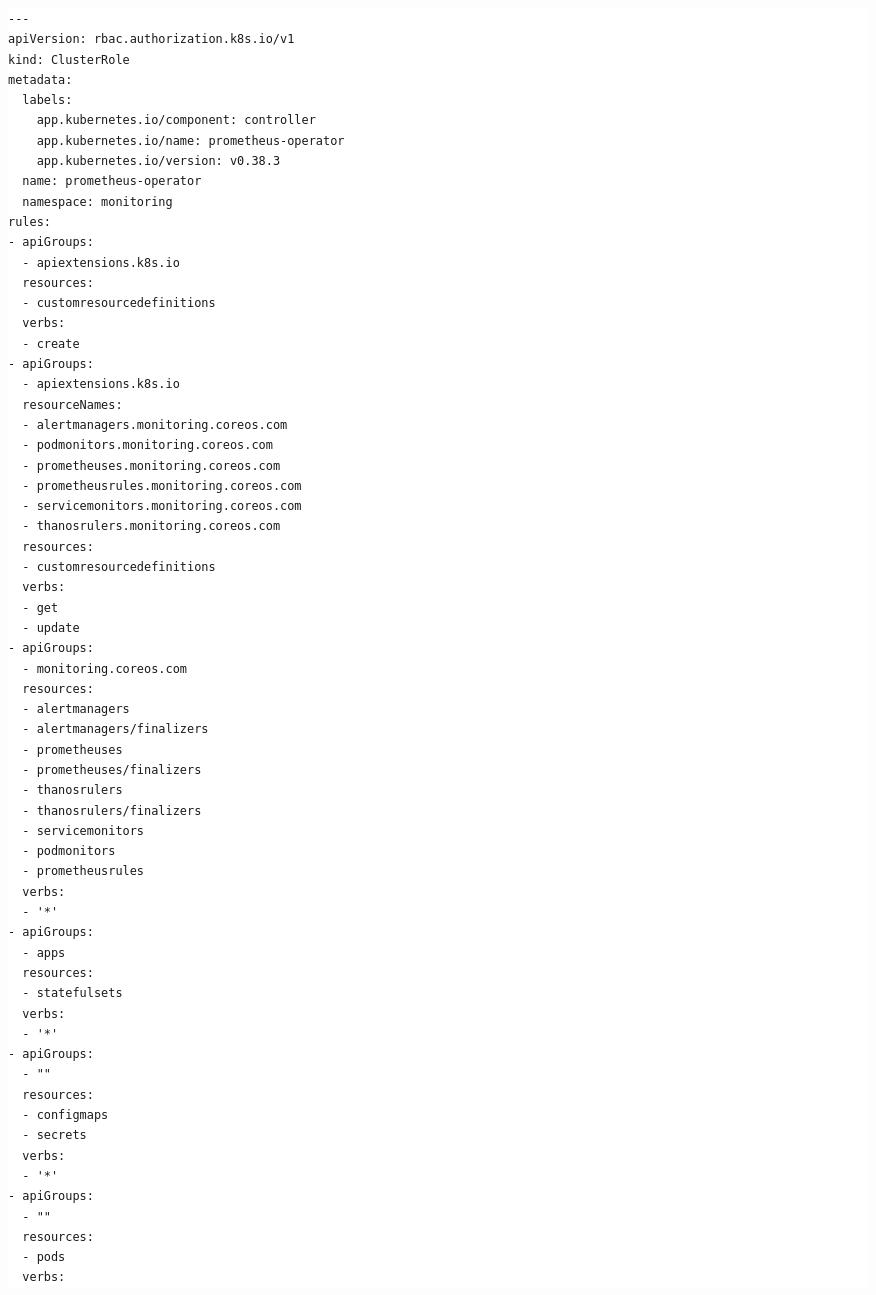 ```
---
apiVersion: rbac.authorization.k8s.io/v1
kind: ClusterRole
metadata:
  labels:
    app.kubernetes.io/component: controller
    app.kubernetes.io/name: prometheus-operator
    app.kubernetes.io/version: v0.38.3
  name: prometheus-operator
  namespace: monitoring
rules:
- apiGroups:
  - apiextensions.k8s.io
  resources:
  - customresourcedefinitions
  verbs:
  - create
- apiGroups:
  - apiextensions.k8s.io
  resourceNames:
  - alertmanagers.monitoring.coreos.com
  - podmonitors.monitoring.coreos.com
  - prometheuses.monitoring.coreos.com
  - prometheusrules.monitoring.coreos.com
  - servicemonitors.monitoring.coreos.com
  - thanosrulers.monitoring.coreos.com
  resources:
  - customresourcedefinitions
  verbs:
  - get
  - update
- apiGroups:
  - monitoring.coreos.com
  resources:
  - alertmanagers
  - alertmanagers/finalizers
  - prometheuses
  - prometheuses/finalizers
  - thanosrulers
  - thanosrulers/finalizers
  - servicemonitors
  - podmonitors
  - prometheusrules
  verbs:
  - '*'
- apiGroups:
  - apps
  resources:
  - statefulsets
  verbs:
  - '*'
- apiGroups:
  - ""
  resources:
  - configmaps
  - secrets
  verbs:
  - '*'
- apiGroups:
  - ""
  resources:
  - pods
  verbs:
```